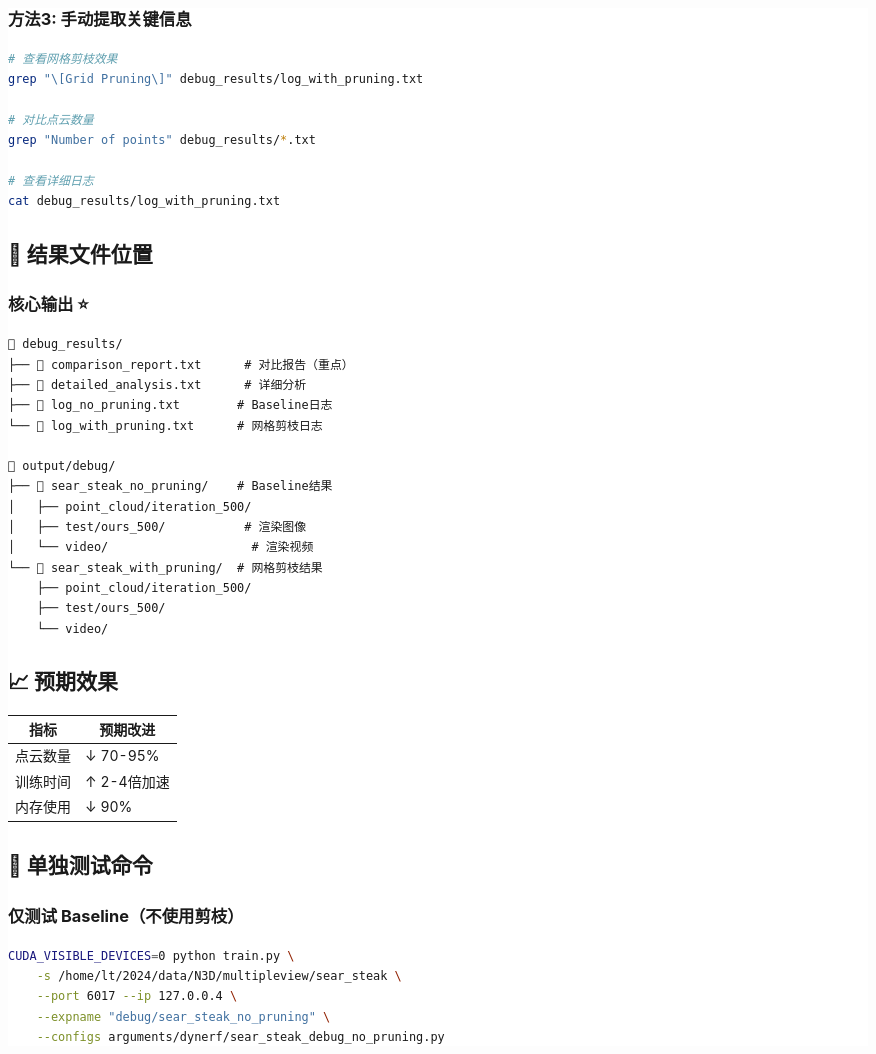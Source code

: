 ### 方法3: 手动提取关键信息
```bash
# 查看网格剪枝效果
grep "\[Grid Pruning\]" debug_results/log_with_pruning.txt

# 对比点云数量
grep "Number of points" debug_results/*.txt

# 查看详细日志
cat debug_results/log_with_pruning.txt
```

## 📁 结果文件位置

### 核心输出 ⭐

```
📂 debug_results/
├── 📄 comparison_report.txt      # 对比报告（重点）
├── 📄 detailed_analysis.txt      # 详细分析
├── 📄 log_no_pruning.txt        # Baseline日志
└── 📄 log_with_pruning.txt      # 网格剪枝日志

📂 output/debug/
├── 📂 sear_steak_no_pruning/    # Baseline结果
│   ├── point_cloud/iteration_500/
│   ├── test/ours_500/           # 渲染图像
│   └── video/                    # 渲染视频
└── 📂 sear_steak_with_pruning/  # 网格剪枝结果
    ├── point_cloud/iteration_500/
    ├── test/ours_500/
    └── video/
```

## 📈 预期效果

| 指标 | 预期改进 |
|------|---------|
| 点云数量 | ↓ 70-95% |
| 训练时间 | ↑ 2-4倍加速 |
| 内存使用 | ↓ 90% |

## 🎯 单独测试命令

### 仅测试 Baseline（不使用剪枝）
```bash
CUDA_VISIBLE_DEVICES=0 python train.py \
    -s /home/lt/2024/data/N3D/multipleview/sear_steak \
    --port 6017 --ip 127.0.0.4 \
    --expname "debug/sear_steak_no_pruning" \
    --configs arguments/dynerf/sear_steak_debug_no_pruning.py
```
